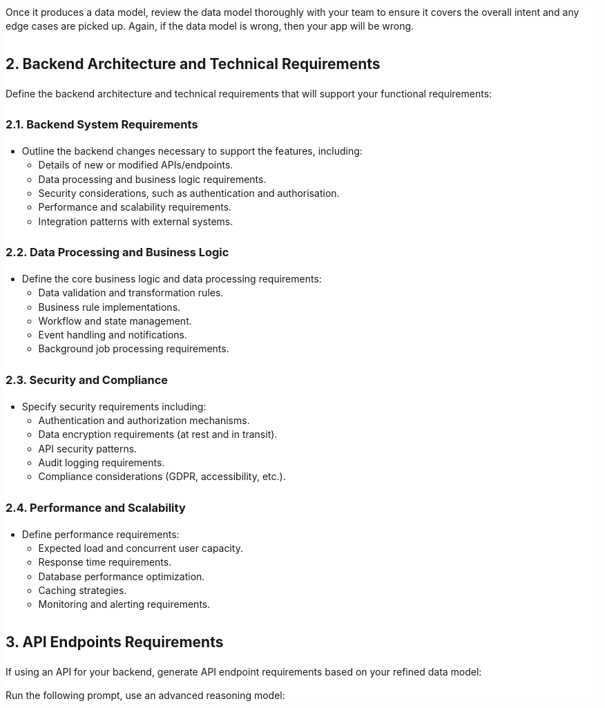 Once it produces a data model, review the data model thoroughly with your team to ensure it covers the overall intent and any edge cases are picked up. Again, if the data model is wrong, then your app will be wrong.

## 2. Backend Architecture and Technical Requirements

Define the backend architecture and technical requirements that will support your functional requirements:

### 2.1. Backend System Requirements

- Outline the backend changes necessary to support the features, including:
    - Details of new or modified APIs/endpoints.
    - Data processing and business logic requirements.
    - Security considerations, such as authentication and authorisation.
    - Performance and scalability requirements.
    - Integration patterns with external systems.

### 2.2. Data Processing and Business Logic

- Define the core business logic and data processing requirements:
    - Data validation and transformation rules.
    - Business rule implementations.
    - Workflow and state management.
    - Event handling and notifications.
    - Background job processing requirements.

### 2.3. Security and Compliance

- Specify security requirements including:
    - Authentication and authorization mechanisms.
    - Data encryption requirements (at rest and in transit).
    - API security patterns.
    - Audit logging requirements.
    - Compliance considerations (GDPR, accessibility, etc.).

### 2.4. Performance and Scalability

- Define performance requirements:
    - Expected load and concurrent user capacity.
    - Response time requirements.
    - Database performance optimization.
    - Caching strategies.
    - Monitoring and alerting requirements.

## 3. API Endpoints Requirements

If using an API for your backend, generate API endpoint requirements based on your refined data model:

Run the following prompt, use an advanced reasoning model:
